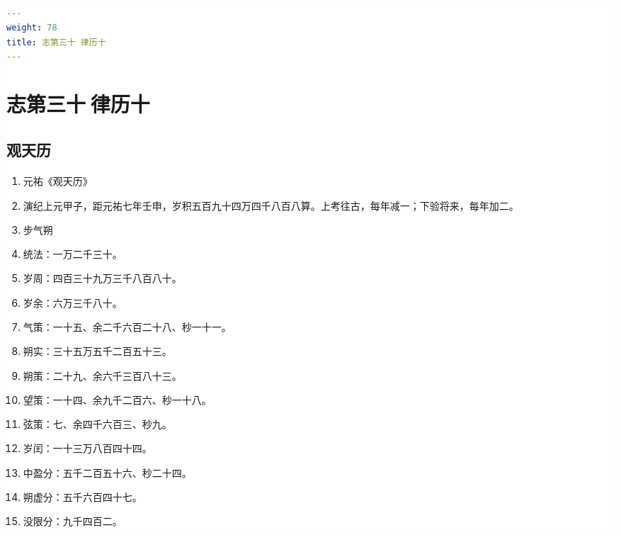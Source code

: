 ```yaml
---
weight: 78
title: 志第三十 律历十
---
```


# 志第三十 律历十

## 观天历

1. <span id="志第三十_律历十-观天历-1"></span>
元祐《观天历》

2. <span id="志第三十_律历十-观天历-2"></span>
演纪上元甲子，距元祐七年壬申，岁积五百九十四万四千八百八算。上考往古，每年减一；下验将来，每年加二。

3. <span id="志第三十_律历十-观天历-3"></span>
步气朔

4. <span id="志第三十_律历十-观天历-4"></span>
统法：一万二千三十。

5. <span id="志第三十_律历十-观天历-5"></span>
岁周：四百三十九万三千八百八十。

6. <span id="志第三十_律历十-观天历-6"></span>
岁余：六万三千八十。

7. <span id="志第三十_律历十-观天历-7"></span>
气策：一十五、余二千六百二十八、秒一十一。

8. <span id="志第三十_律历十-观天历-8"></span>
朔实：三十五万五千二百五十三。

9. <span id="志第三十_律历十-观天历-9"></span>
朔策：二十九、余六千三百八十三。

10. <span id="志第三十_律历十-观天历-10"></span>
望策：一十四、余九千二百六、秒一十八。

11. <span id="志第三十_律历十-观天历-11"></span>
弦策：七、余四千六百三、秒九。

12. <span id="志第三十_律历十-观天历-12"></span>
岁闰：一十三万八百四十四。

13. <span id="志第三十_律历十-观天历-13"></span>
中盈分：五千二百五十六、秒二十四。

14. <span id="志第三十_律历十-观天历-14"></span>
朔虚分：五千六百四十七。

15. <span id="志第三十_律历十-观天历-15"></span>
没限分：九千四百二。
